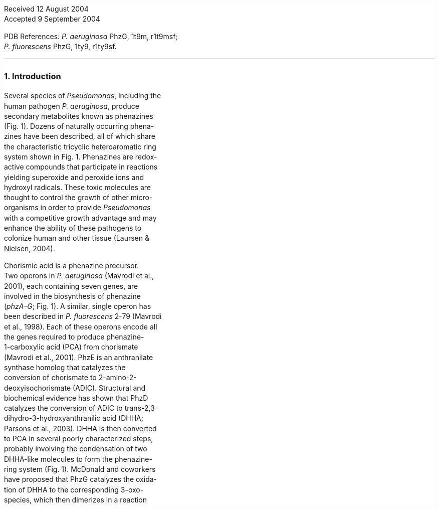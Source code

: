 
Received 12 August 2004  
Accepted 9 September 2004  

PDB References: *P. aeruginosa* PhzG, 1t9m, r1t9msf;  
*P. fluorescens* PhzG, 1ty9, r1ty9sf.

---

### 1. Introduction

Several species of *Pseudomonas*, including the  
human pathogen *P. aeruginosa*, produce  
secondary metabolites known as phenazines  
(Fig. 1). Dozens of naturally occurring phena-  
zines have been described, all of which share  
the characteristic tricyclic heteroaromatic ring  
system shown in Fig. 1. Phenazines are redox-  
active compounds that participate in reactions  
yielding superoxide and peroxide ions and  
hydroxyl radicals. These toxic molecules are  
thought to control the growth of other micro-  
organisms in order to provide *Pseudomonas*  
with a competitive growth advantage and may  
enhance the ability of these pathogens to  
colonize human and other tissue (Laursen &  
Nielsen, 2004).

Chorismic acid is a phenazine precursor.  
Two operons in *P. aeruginosa* (Mavrodi et al.,  
2001), each containing seven genes, are  
involved in the biosynthesis of phenazine  
(*phzA–G*; Fig. 1). A similar, single operon has  
been described in *P. fluorescens* 2-79 (Mavrodi  
et al., 1998). Each of these operons encode all  
the genes required to produce phenazine-  
1-carboxylic acid (PCA) from chorismate  
(Mavrodi et al., 2001). PhzE is an anthranilate  
synthase homolog that catalyzes the  
conversion of chorismate to 2-amino-2-  
deoxyisochorismate (ADIC). Structural and  
biochemical evidence has shown that PhzD  
catalyzes the conversion of ADIC to trans-2,3-  
dihydro-3-hydroxyanthranilic acid (DHHA;  
Parsons et al., 2003). DHHA is then converted  
to PCA in several poorly characterized steps,  
probably involving the condensation of two  
DHHA-like molecules to form the phenazine-  
ring system (Fig. 1). McDonald and coworkers  
have proposed that PhzG catalyzes the oxida-  
tion of DHHA to the corresponding 3-oxo-  
species, which then dimerizes in a reaction
